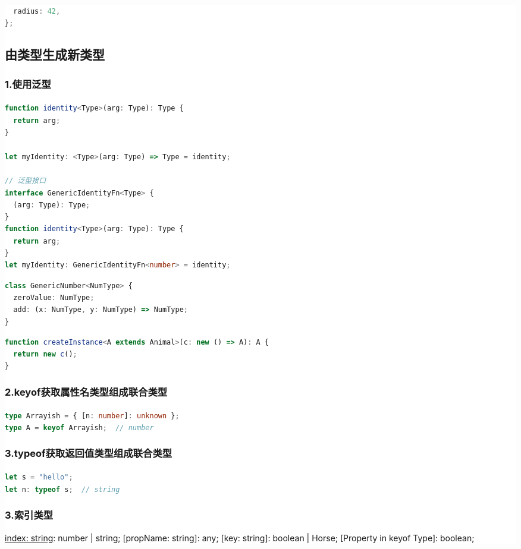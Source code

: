 ```ts title=extends扩展属性
  radius: 42,
};
```

## 由类型生成新类型

### 1.使用泛型

```ts title=函数中的类型参数
function identity<Type>(arg: Type): Type {
  return arg;
}
 
let myIdentity: <Type>(arg: Type) => Type = identity;

// 泛型接口
interface GenericIdentityFn<Type> {
  (arg: Type): Type;
}
function identity<Type>(arg: Type): Type {
  return arg;
}
let myIdentity: GenericIdentityFn<number> = identity;
```

```ts title=class中使用泛型
class GenericNumber<NumType> {
  zeroValue: NumType;
  add: (x: NumType, y: NumType) => NumType;
}
```

```ts title=泛型中使用extends
function createInstance<A extends Animal>(c: new () => A): A {
  return new c();
}
```

### 2.keyof获取属性名类型组成联合类型

```ts
type Arrayish = { [n: number]: unknown };
type A = keyof Arrayish;  // number
```

### 3.typeof获取返回值类型组成联合类型

```ts
let s = "hello";
let n: typeof s;  // string
```

### 3.索引类型


  [index: number]: string;
  [index: string]: number;
  [index: string]: number | string;
  [propName: string]: any;
  [key: string]: boolean | Horse;
  [Property in keyof Type]: boolean;